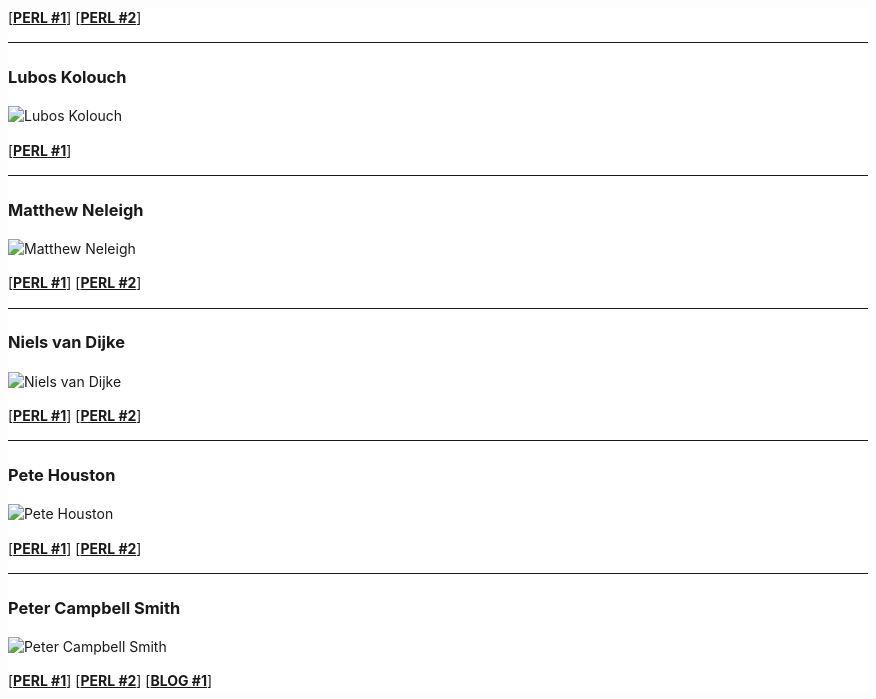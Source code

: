 [[**PERL #1**](https://github.com/manwar/perlweeklychallenge-club/blob/master/challenge-149/jo-37/perl/ch-1.pl)]
[[**PERL #2**](https://github.com/manwar/perlweeklychallenge-club/blob/master/challenge-149/jo-37/perl/ch-2.pl)]

***

### Lubos Kolouch
![Lubos Kolouch](/images/team/lubos_kolouch.jpg)

[[**PERL #1**](https://github.com/manwar/perlweeklychallenge-club/blob/master/challenge-149/lubos-kolouch/perl/ch-1.pl)]

***

### Matthew Neleigh
![Matthew Neleigh](/images/team/user.jpg)

[[**PERL #1**](https://github.com/manwar/perlweeklychallenge-club/blob/master/challenge-149/mattneleigh/perl/ch-1.pl)]
[[**PERL #2**](https://github.com/manwar/perlweeklychallenge-club/blob/master/challenge-149/mattneleigh/perl/ch-2.pl)]

***

### Niels van Dijke
![Niels van Dijke](/images/team/perlboy1967.jpg)

[[**PERL #1**](https://github.com/manwar/perlweeklychallenge-club/blob/master/challenge-149/perlboy1967/perl/ch-1.pl)]
[[**PERL #2**](https://github.com/manwar/perlweeklychallenge-club/blob/master/challenge-149/perlboy1967/perl/ch-2.pl)]

***

### Pete Houston
![Pete Houston](/images/team/user.jpg)

[[**PERL #1**](https://github.com/manwar/perlweeklychallenge-club/blob/master/challenge-149/pete-houston/perl/ch-1.pl)]
[[**PERL #2**](https://github.com/manwar/perlweeklychallenge-club/blob/master/challenge-149/pete-houston/perl/ch-2.pl)]

***

### Peter Campbell Smith
![Peter Campbell Smith](/images/team/peter-campbell-smith.jpg)

[[**PERL #1**](https://github.com/manwar/perlweeklychallenge-club/blob/master/challenge-149/peter-campbell-smith/perl/ch-1.pl)]
[[**PERL #2**](https://github.com/manwar/perlweeklychallenge-club/blob/master/challenge-149/peter-campbell-smith/perl/ch-2.pl)]
[[**BLOG #1**](https://www.blogger.com/blog/post/edit/6451878819927982087/2815995642365863231)]
